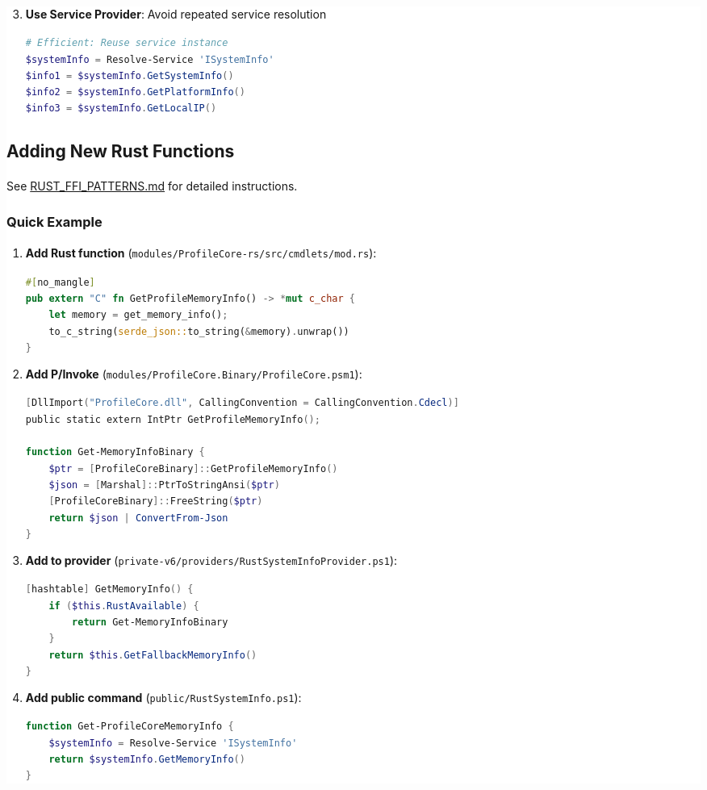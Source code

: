 3. **Use Service Provider**: Avoid repeated service resolution
   ```powershell
   # Efficient: Reuse service instance
   $systemInfo = Resolve-Service 'ISystemInfo'
   $info1 = $systemInfo.GetSystemInfo()
   $info2 = $systemInfo.GetPlatformInfo()
   $info3 = $systemInfo.GetLocalIP()
   ```

## Adding New Rust Functions

See [RUST_FFI_PATTERNS.md](./RUST_FFI_PATTERNS.md) for detailed instructions.

### Quick Example

1. **Add Rust function** (`modules/ProfileCore-rs/src/cmdlets/mod.rs`):

   ```rust
   #[no_mangle]
   pub extern "C" fn GetProfileMemoryInfo() -> *mut c_char {
       let memory = get_memory_info();
       to_c_string(serde_json::to_string(&memory).unwrap())
   }
   ```

2. **Add P/Invoke** (`modules/ProfileCore.Binary/ProfileCore.psm1`):

   ```powershell
   [DllImport("ProfileCore.dll", CallingConvention = CallingConvention.Cdecl)]
   public static extern IntPtr GetProfileMemoryInfo();

   function Get-MemoryInfoBinary {
       $ptr = [ProfileCoreBinary]::GetProfileMemoryInfo()
       $json = [Marshal]::PtrToStringAnsi($ptr)
       [ProfileCoreBinary]::FreeString($ptr)
       return $json | ConvertFrom-Json
   }
   ```

3. **Add to provider** (`private-v6/providers/RustSystemInfoProvider.ps1`):

   ```powershell
   [hashtable] GetMemoryInfo() {
       if ($this.RustAvailable) {
           return Get-MemoryInfoBinary
       }
       return $this.GetFallbackMemoryInfo()
   }
   ```

4. **Add public command** (`public/RustSystemInfo.ps1`):
   ```powershell
   function Get-ProfileCoreMemoryInfo {
       $systemInfo = Resolve-Service 'ISystemInfo'
       return $systemInfo.GetMemoryInfo()
   }
   ```
